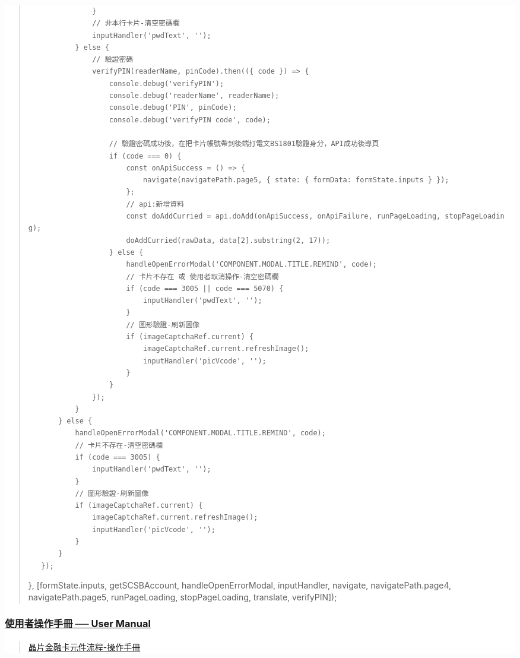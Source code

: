 >                    }
>                    // 非本行卡片-清空密碼欄
>                    inputHandler('pwdText', '');
>                } else {
>                    // 驗證密碼
>                    verifyPIN(readerName, pinCode).then(({ code }) => {
>                        console.debug('verifyPIN');
>                        console.debug('readerName', readerName);
>                        console.debug('PIN', pinCode);
>                        console.debug('verifyPIN code', code);
>
>                        // 驗證密碼成功後，在把卡片帳號帶到後端打電文BS1801驗證身分，API成功後導頁
>                        if (code === 0) {
>                            const onApiSuccess = () => {
>                                navigate(navigatePath.page5, { state: { formData: formState.inputs } });
>                            };
>                            // api:新增資料
>                            const doAddCurried = api.doAdd(onApiSuccess, onApiFailure, runPageLoading, stopPageLoading);
>                            doAddCurried(rawData, data[2].substring(2, 17));
>                        } else {
>                            handleOpenErrorModal('COMPONENT.MODAL.TITLE.REMIND', code);
>                            // 卡片不存在 或 使用者取消操作-清空密碼欄
>                            if (code === 3005 || code === 5070) {
>                                inputHandler('pwdText', '');
>                            }
>                            // 圖形驗證-刷新圖像 
>                            if (imageCaptchaRef.current) {
>                                imageCaptchaRef.current.refreshImage();
>                                inputHandler('picVcode', '');
>                            }
>                        }
>                    });
>                }
>            } else {
>                handleOpenErrorModal('COMPONENT.MODAL.TITLE.REMIND', code);
>                // 卡片不存在-清空密碼欄
>                if (code === 3005) {
>                    inputHandler('pwdText', '');
>                }
>                // 圖形驗證-刷新圖像 
>                if (imageCaptchaRef.current) {
>                    imageCaptchaRef.current.refreshImage();
>                    inputHandler('picVcode', '');
>                }
>            }
>        });
>    }, [formState.inputs, getSCSBAccount, handleOpenErrorModal, inputHandler, navigate, navigatePath.page4, navigatePath.page5, runPageLoading, stopPageLoading, translate, verifyPIN]);
>```

### [使用者操作手冊 ── User Manual](#晶片金融卡功能流程-chip-financial-card-function-process)
>[晶片金融卡元件流程-操作手冊](https://hackmd.io/@eAr5az9oStm0ef3nWj9Qvw/rJeVbPzah)
